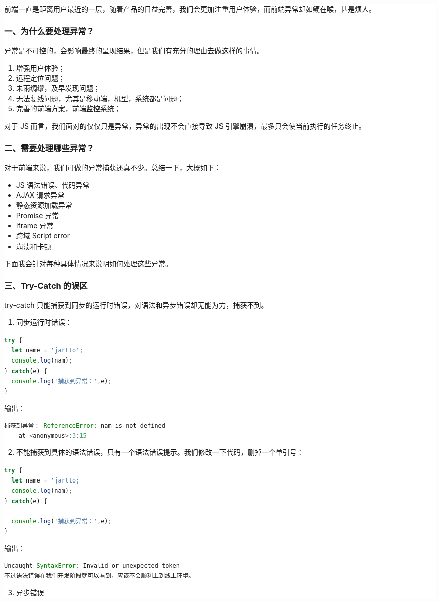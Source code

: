 前端一直是距离用户最近的一层，随着产品的日益完善，我们会更加注重用户体验，而前端异常却如鲠在喉，甚是烦人。

### 一、为什么要处理异常？
异常是不可控的，会影响最终的呈现结果，但是我们有充分的理由去做这样的事情。

1. 增强用户体验；
2. 远程定位问题；
3. 未雨绸缪，及早发现问题；
4. 无法复线问题，尤其是移动端，机型，系统都是问题；
5. 完善的前端方案，前端监控系统；

对于 JS 而言，我们面对的仅仅只是异常，异常的出现不会直接导致 JS 引擎崩溃，最多只会使当前执行的任务终止。

### 二、需要处理哪些异常？
对于前端来说，我们可做的异常捕获还真不少。总结一下，大概如下：

+ JS 语法错误、代码异常
+ AJAX 请求异常
+ 静态资源加载异常
+ Promise 异常
+ Iframe 异常
+ 跨域 Script error
+ 崩溃和卡顿

下面我会针对每种具体情况来说明如何处理这些异常。

### 三、Try-Catch 的误区
try-catch 只能捕获到同步的运行时错误，对语法和异步错误却无能为力，捕获不到。

1. 同步运行时错误：
```js
try {
  let name = 'jartto';
  console.log(nam);
} catch(e) {
  console.log('捕获到异常：',e);
}
```
输出：

```js
捕获到异常： ReferenceError: nam is not defined
    at <anonymous>:3:15
```
2. 不能捕获到具体的语法错误，只有一个语法错误提示。我们修改一下代码，删掉一个单引号：
```js
try {
  let name = 'jartto;
  console.log(nam);
} catch(e) {

  console.log('捕获到异常：',e);
}
```
输出：
```js
Uncaught SyntaxError: Invalid or unexpected token
不过语法错误在我们开发阶段就可以看到，应该不会顺利上到线上环境。
```
3. 异步错误
